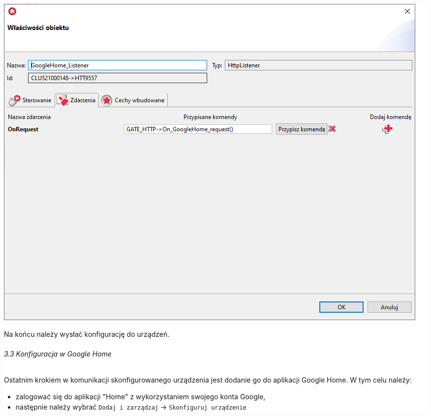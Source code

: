 ![](img14.png)

Na końcu należy wysłać konfigurację do urządzeń.



###### 3.3 Konfiguracja w Google Home

Ostatnim krokiem w komunikacji skonfigurowanego urządzenia jest dodanie go do aplikacji Google Home. W tym celu należy:

* zalogować się do aplikacji "Home" z wykorzystaniem swojego konta Google,
* następnie należy wybrać `Dodaj i zarządzaj` -> `Skonfiguruj urządzenie`
